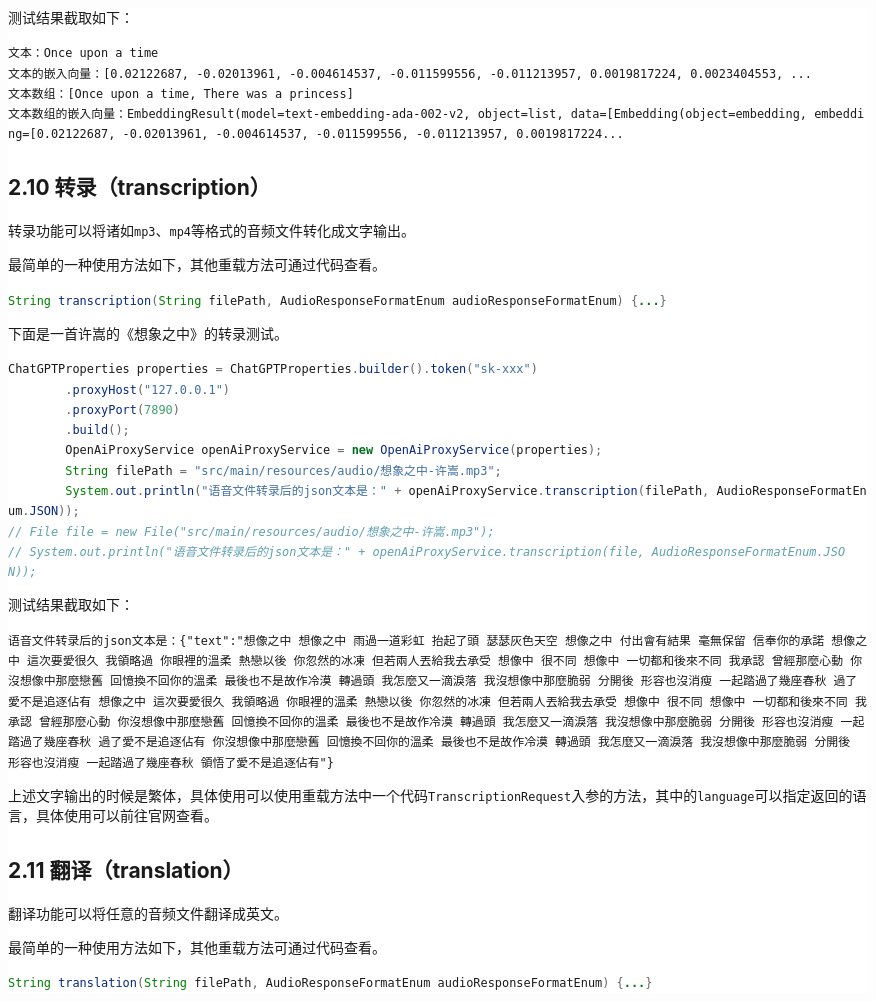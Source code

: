 测试结果截取如下：

```txt
文本：Once upon a time
文本的嵌入向量：[0.02122687, -0.02013961, -0.004614537, -0.011599556, -0.011213957, 0.0019817224, 0.0023404553, ...
文本数组：[Once upon a time, There was a princess]
文本数组的嵌入向量：EmbeddingResult(model=text-embedding-ada-002-v2, object=list, data=[Embedding(object=embedding, embedding=[0.02122687, -0.02013961, -0.004614537, -0.011599556, -0.011213957, 0.0019817224...
```

## 2.10 转录（transcription）

转录功能可以将诸如`mp3`、`mp4`等格式的音频文件转化成文字输出。

最简单的一种使用方法如下，其他重载方法可通过代码查看。

```java
String transcription(String filePath, AudioResponseFormatEnum audioResponseFormatEnum) {...}
```

下面是一首许嵩的《想象之中》的转录测试。

```java
ChatGPTProperties properties = ChatGPTProperties.builder().token("sk-xxx")
        .proxyHost("127.0.0.1")
        .proxyPort(7890)
        .build();
        OpenAiProxyService openAiProxyService = new OpenAiProxyService(properties);
        String filePath = "src/main/resources/audio/想象之中-许嵩.mp3";
        System.out.println("语音文件转录后的json文本是：" + openAiProxyService.transcription(filePath, AudioResponseFormatEnum.JSON));
// File file = new File("src/main/resources/audio/想象之中-许嵩.mp3");
// System.out.println("语音文件转录后的json文本是：" + openAiProxyService.transcription(file, AudioResponseFormatEnum.JSON));

```

测试结果截取如下：

```txt
语音文件转录后的json文本是：{"text":"想像之中 想像之中 雨過一道彩虹 抬起了頭 瑟瑟灰色天空 想像之中 付出會有結果 毫無保留 信奉你的承諾 想像之中 這次要愛很久 我領略過 你眼裡的溫柔 熱戀以後 你忽然的冰凍 但若兩人丟給我去承受 想像中 很不同 想像中 一切都和後來不同 我承認 曾經那麼心動 你沒想像中那麼戀舊 回憶換不回你的溫柔 最後也不是故作冷漠 轉過頭 我怎麼又一滴淚落 我沒想像中那麼脆弱 分開後 形容也沒消瘦 一起踏過了幾座春秋 過了愛不是追逐佔有 想像之中 這次要愛很久 我領略過 你眼裡的溫柔 熱戀以後 你忽然的冰凍 但若兩人丟給我去承受 想像中 很不同 想像中 一切都和後來不同 我承認 曾經那麼心動 你沒想像中那麼戀舊 回憶換不回你的溫柔 最後也不是故作冷漠 轉過頭 我怎麼又一滴淚落 我沒想像中那麼脆弱 分開後 形容也沒消瘦 一起踏過了幾座春秋 過了愛不是追逐佔有 你沒想像中那麼戀舊 回憶換不回你的溫柔 最後也不是故作冷漠 轉過頭 我怎麼又一滴淚落 我沒想像中那麼脆弱 分開後 形容也沒消瘦 一起踏過了幾座春秋 領悟了愛不是追逐佔有"}
```

上述文字输出的时候是繁体，具体使用可以使用重载方法中一个代码`TranscriptionRequest`入参的方法，其中的`language`可以指定返回的语言，具体使用可以前往官网查看。

## 2.11 翻译（translation）

翻译功能可以将任意的音频文件翻译成英文。

最简单的一种使用方法如下，其他重载方法可通过代码查看。

```java
String translation(String filePath, AudioResponseFormatEnum audioResponseFormatEnum) {...}
```
